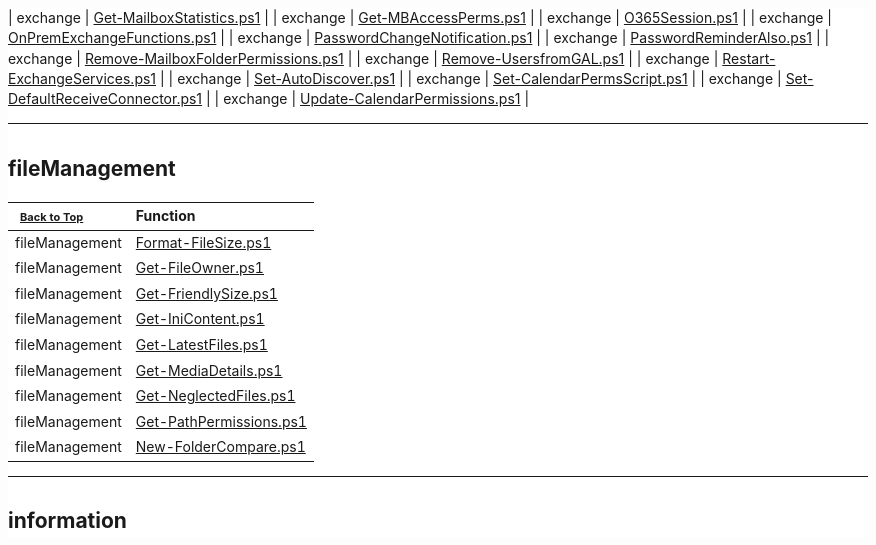 | exchange                                                                                                                                                   | [Get-MailboxStatistics.ps1](/_posts/functions/Get-MailboxStatistics/)                     |
| exchange                                                                                                                                                   | [Get-MBAccessPerms.ps1](/_posts/functions/Get-MBAccessPerms/)                             |
| exchange                                                                                                                                                   | [O365Session.ps1](/_posts/functions/O365Session/)                                         |
| exchange                                                                                                                                                   | [OnPremExchangeFunctions.ps1](/_posts/functions/OnPremExchangeFunctions/)                 |
| exchange                                                                                                                                                   | [PasswordChangeNotification.ps1](/_posts/functions/PasswordChangeNotification/)           |
| exchange                                                                                                                                                   | [PasswordReminderAlso.ps1](/_posts/functions/PasswordReminderAlso/)                       |
| exchange                                                                                                                                                   | [Remove-MailboxFolderPermissions.ps1](/_posts/functions/Remove-MailboxFolderPermissions/) |
| exchange                                                                                                                                                   | [Remove-UsersfromGAL.ps1](/_posts/functions/Remove-UsersfromGAL/)                         |
| exchange                                                                                                                                                   | [Restart-ExchangeServices.ps1](/_posts/functions/Restart-ExchangeServices/)               |
| exchange                                                                                                                                                   | [Set-AutoDiscover.ps1](/_posts/functions/Set-AutoDiscover/)                               |
| exchange                                                                                                                                                   | [Set-CalendarPermsScript.ps1](/_posts/functions/Set-CalendarPermsScript/)                 |
| exchange                                                                                                                                                   | [Set-DefaultReceiveConnector.ps1](/_posts/functions/Set-DefaultReceiveConnector/)         |
| exchange                                                                                                                                                   | [Update-CalendarPermissions.ps1](/_posts/functions/Update-CalendarPermissions/)           |

---

## fileManagement

| <span style="font-size:11px;"><a href="#"><i class="fas fa-caret-up" aria-hidden="true" style="color: white; margin-right:5px;"></i>Back to Top</a></span> | Function                                                          |
| :--------------------------------------------------------------------------------------------------------------------------------------------------------- | :---------------------------------------------------------------- |
| fileManagement                                                                                                                                             | [Format-FileSize.ps1](/_posts/functions/Format-FileSize/)         |
| fileManagement                                                                                                                                             | [Get-FileOwner.ps1](/_posts/functions/Get-FileOwner/)             |
| fileManagement                                                                                                                                             | [Get-FriendlySize.ps1](/_posts/functions/Get-FriendlySize/)       |
| fileManagement                                                                                                                                             | [Get-IniContent.ps1](/_posts/functions/Get-IniContent/)           |
| fileManagement                                                                                                                                             | [Get-LatestFiles.ps1](/_posts/functions/Get-LatestFiles/)         |
| fileManagement                                                                                                                                             | [Get-MediaDetails.ps1](/_posts/functions/Get-MediaDetails/)       |
| fileManagement                                                                                                                                             | [Get-NeglectedFiles.ps1](/_posts/functions/Get-NeglectedFiles/)   |
| fileManagement                                                                                                                                             | [Get-PathPermissions.ps1](/_posts/functions/Get-PathPermissions/) |
| fileManagement                                                                                                                                             | [New-FolderCompare.ps1](/_posts/functions/New-FolderCompare/)     |

---

## information
